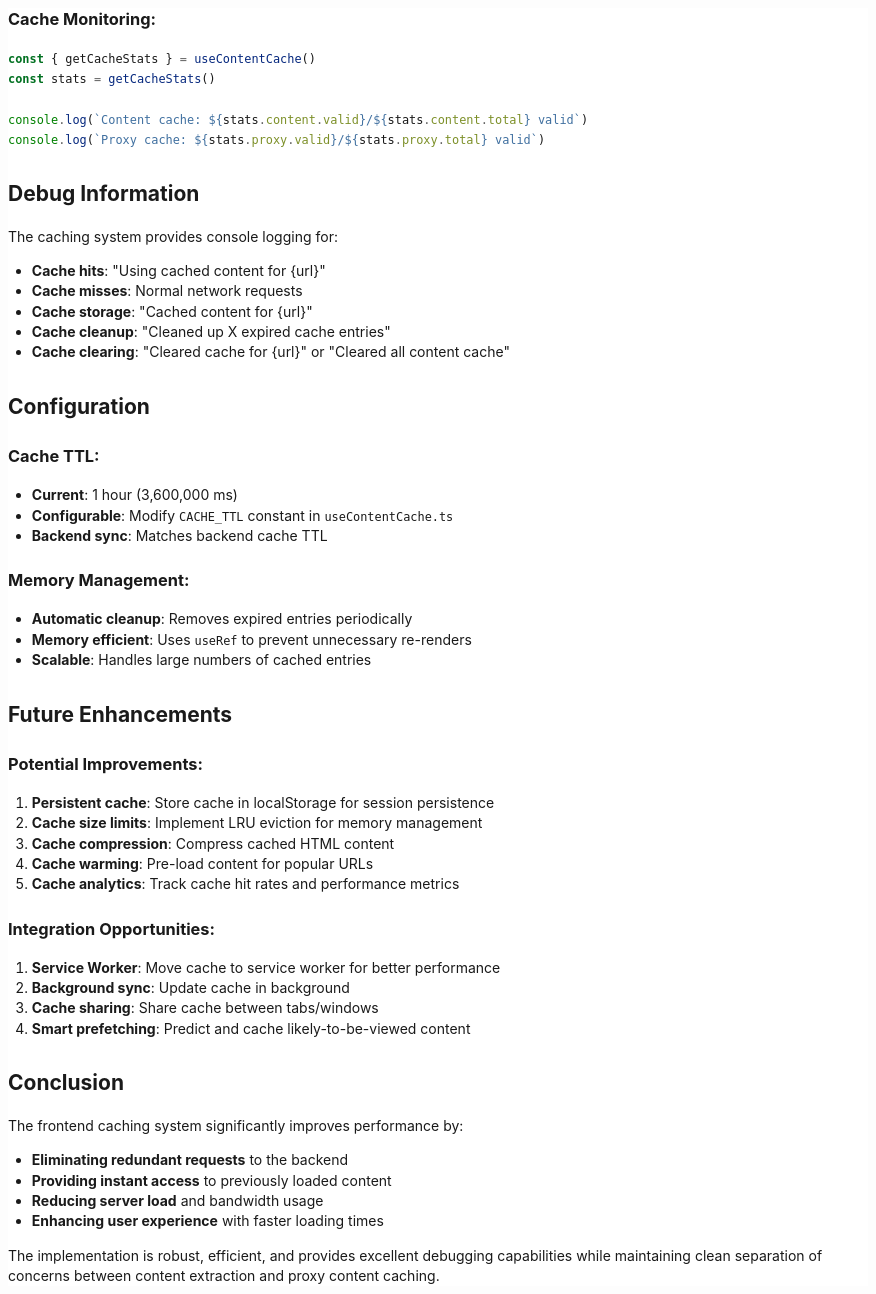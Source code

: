### Cache Monitoring:
```typescript
const { getCacheStats } = useContentCache()
const stats = getCacheStats()

console.log(`Content cache: ${stats.content.valid}/${stats.content.total} valid`)
console.log(`Proxy cache: ${stats.proxy.valid}/${stats.proxy.total} valid`)
```

## Debug Information

The caching system provides console logging for:
- **Cache hits**: "Using cached content for {url}"
- **Cache misses**: Normal network requests
- **Cache storage**: "Cached content for {url}"
- **Cache cleanup**: "Cleaned up X expired cache entries"
- **Cache clearing**: "Cleared cache for {url}" or "Cleared all content cache"

## Configuration

### Cache TTL:
- **Current**: 1 hour (3,600,000 ms)
- **Configurable**: Modify `CACHE_TTL` constant in `useContentCache.ts`
- **Backend sync**: Matches backend cache TTL

### Memory Management:
- **Automatic cleanup**: Removes expired entries periodically
- **Memory efficient**: Uses `useRef` to prevent unnecessary re-renders
- **Scalable**: Handles large numbers of cached entries

## Future Enhancements

### Potential Improvements:
1. **Persistent cache**: Store cache in localStorage for session persistence
2. **Cache size limits**: Implement LRU eviction for memory management
3. **Cache compression**: Compress cached HTML content
4. **Cache warming**: Pre-load content for popular URLs
5. **Cache analytics**: Track cache hit rates and performance metrics

### Integration Opportunities:
1. **Service Worker**: Move cache to service worker for better performance
2. **Background sync**: Update cache in background
3. **Cache sharing**: Share cache between tabs/windows
4. **Smart prefetching**: Predict and cache likely-to-be-viewed content

## Conclusion

The frontend caching system significantly improves performance by:
- **Eliminating redundant requests** to the backend
- **Providing instant access** to previously loaded content
- **Reducing server load** and bandwidth usage
- **Enhancing user experience** with faster loading times

The implementation is robust, efficient, and provides excellent debugging capabilities while maintaining clean separation of concerns between content extraction and proxy content caching.
